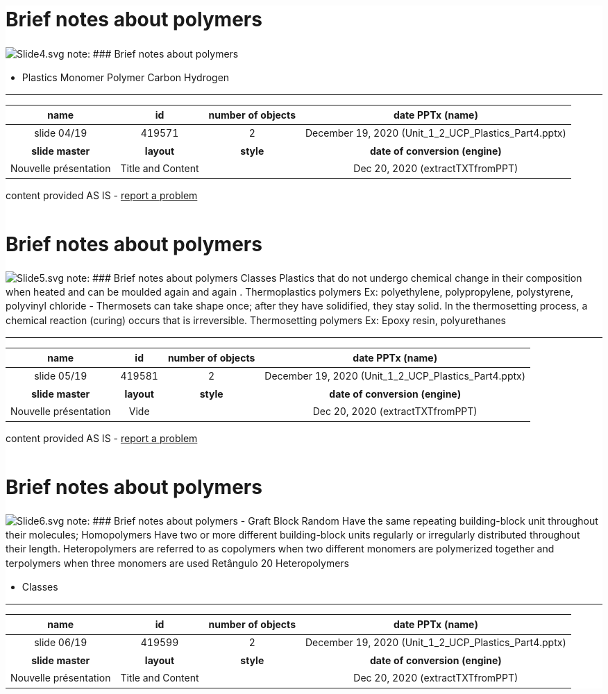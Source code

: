 # Brief notes about polymers
![Slide4.svg](./src_part4/Slide4.svg  "slide 4 of 19") 
note: ### Brief notes about polymers
* Plastics Monomer Polymer Carbon Hydrogen

---
|     **name**     |   **id**   | **number of objects** |      **date PPTx (name)**       |
| :--------------: | :--------: | :-------------------: | :-----------------------------: |
|        slide 04/19        |     419571     |          2           |            December 19, 2020 (Unit_1_2_UCP_Plastics_Part4.pptx)            |
| **slide master** | **layout** |       **style**       | **date of conversion (engine)** |
|        Nouvelle présentation        |     Title and Content     |                     |             Dec 20, 2020 (extractTXTfromPPT)             |


content provided AS IS - [report a problem](mailto:olivier.vitrac@agroparistech.fr)

# Brief notes about polymers
![Slide5.svg](./src_part4/Slide5.svg  "slide 5 of 19") 
note: ### Brief notes about polymers
Classes Plastics that do not undergo chemical change in their composition when heated and can be moulded again and again . Thermoplastics polymers Ex: polyethylene, polypropylene, polystyrene, polyvinyl chloride - Thermosets can take shape once; after they have solidified, they stay solid. In the thermosetting process, a chemical reaction (curing) occurs that is irreversible. Thermosetting polymers Ex: Epoxy resin, polyurethanes

---
|     **name**     |   **id**   | **number of objects** |      **date PPTx (name)**       |
| :--------------: | :--------: | :-------------------: | :-----------------------------: |
|        slide 05/19        |     419581     |          2           |            December 19, 2020 (Unit_1_2_UCP_Plastics_Part4.pptx)            |
| **slide master** | **layout** |       **style**       | **date of conversion (engine)** |
|        Nouvelle présentation        |     Vide     |                     |             Dec 20, 2020 (extractTXTfromPPT)             |


content provided AS IS - [report a problem](mailto:olivier.vitrac@agroparistech.fr)

# Brief notes about polymers
![Slide6.svg](./src_part4/Slide6.svg  "slide 6 of 19") 
note: ### Brief notes about polymers - Graft Block Random Have the same repeating building-block unit throughout their molecules; Homopolymers Have two or more different building-block units regularly or irregularly distributed throughout their length. Heteropolymers are referred to as copolymers when two different monomers are polymerized together and terpolymers when three monomers are used Retângulo 20 Heteropolymers
* Classes

---
|     **name**     |   **id**   | **number of objects** |      **date PPTx (name)**       |
| :--------------: | :--------: | :-------------------: | :-----------------------------: |
|        slide 06/19        |     419599     |          2           |            December 19, 2020 (Unit_1_2_UCP_Plastics_Part4.pptx)            |
| **slide master** | **layout** |       **style**       | **date of conversion (engine)** |
|        Nouvelle présentation        |     Title and Content     |                     |             Dec 20, 2020 (extractTXTfromPPT)             |

